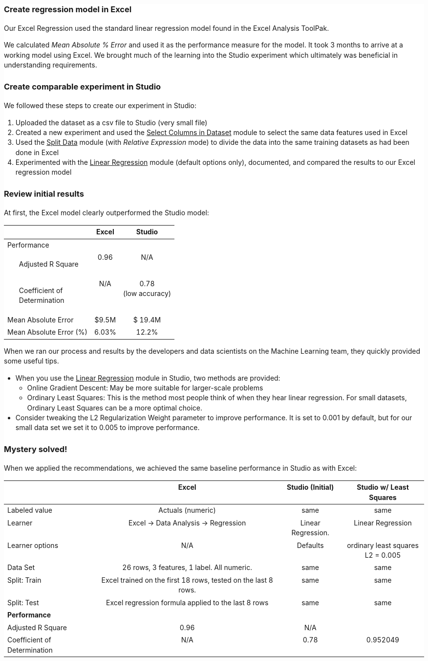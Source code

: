### Create regression model in Excel
Our Excel Regression used the standard linear regression model found in the Excel Analysis ToolPak. 

We calculated *Mean Absolute % Error* and used it as the performance measure for the model. It took 3 months to arrive at a working model using Excel. We brought much of the learning into the Studio experiment which ultimately was beneficial in understanding requirements.

### Create comparable experiment in Studio
We followed these steps to create our experiment in Studio: 

1. Uploaded the dataset as a csv file to Studio (very small file)
2. Created a new experiment and used the [Select Columns in Dataset][select-columns] module to select the same data features used in Excel 
3. Used the [Split Data][split] module (with *Relative Expression* mode) to divide the data into the same training datasets as had been done in Excel 
4. Experimented with the [Linear Regression][linear-regression] module (default options only), documented, and compared the results to our Excel regression model

### Review initial results
At first, the Excel model clearly outperformed the Studio model: 

|  | Excel | Studio |
| --- |:---:|:---:|
| Performance | | |
| <ul style="list-style-type: none;"><li>Adjusted R Square</li></ul> |0.96 |N/A |
| <ul style="list-style-type: none;"><li>Coefficient of <br />Determination</li></ul> |N/A |0.78<br />(low accuracy) |
| Mean Absolute Error |$9.5M |$ 19.4M |
| Mean Absolute Error (%) |6.03% |12.2% |

When we ran our process and results by the developers and data scientists on the Machine Learning team, they quickly provided some useful tips. 

* When you use the [Linear Regression][linear-regression] module in Studio, two methods are provided:
  * Online Gradient Descent: May be more suitable for larger-scale problems
  * Ordinary Least Squares: This is the method most people think of when they hear linear regression. For small datasets, Ordinary Least Squares can be a more optimal choice.
* Consider tweaking the L2 Regularization Weight parameter to improve performance. It is set to 0.001 by default, but for our small data set we set it to 0.005 to improve performance. 

### Mystery solved!
When we applied the recommendations, we achieved the same baseline performance in Studio as with Excel: 

|  | Excel | Studio (Initial) | Studio w/ Least Squares |
| --- |:---:|:---:|:---:|
| Labeled value |Actuals (numeric) |same |same |
| Learner |Excel -> Data Analysis -> Regression |Linear Regression. |Linear Regression |
| Learner options |N/A |Defaults |ordinary least squares<br />L2 = 0.005 |
| Data Set |26 rows, 3 features, 1 label. All numeric. |same |same |
| Split: Train |Excel trained on the first 18 rows, tested on the last 8 rows. |same |same |
| Split: Test |Excel regression formula applied to the last 8 rows |same |same |
| **Performance** | | | |
| Adjusted R Square |0.96 |N/A | |
| Coefficient of Determination |N/A |0.78 |0.952049 |

[bayesian-linear-regression]: https://msdn.microsoft.com/library/azure/ee12de50-2b34-4145-aec0-23e0485da308/
[boosted-decision-tree-regression]: https://msdn.microsoft.com/library/azure/0207d252-6c41-4c77-84c3-73bdf1ac5960/
[filter-based-feature-selection]: https://msdn.microsoft.com/library/azure/918b356b-045c-412b-aa12-94a1d2dad90f/
[linear-regression]: https://msdn.microsoft.com/library/azure/31960a6f-789b-4cf7-88d6-2e1152c0bd1a/
[select-columns]: https://msdn.microsoft.com/library/azure/1ec722fa-b623-4e26-a44e-a50c6d726223/
[split]: https://msdn.microsoft.com/library/azure/70530644-c97a-4ab6-85f7-88bf30a8be5f/